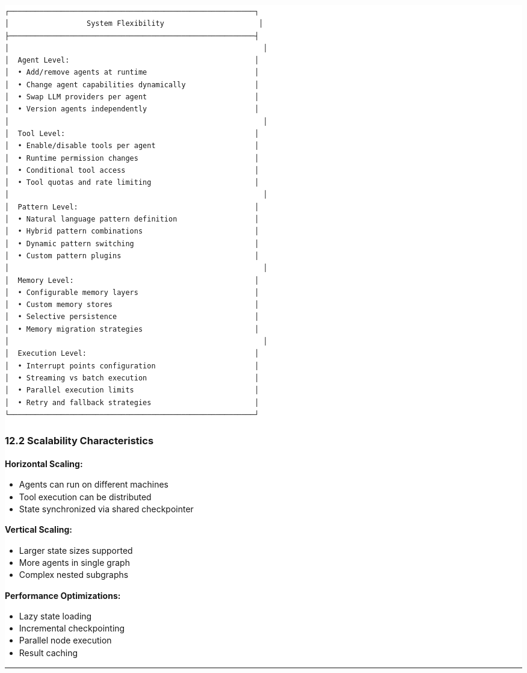 ```
┌─────────────────────────────────────────────────────────┐
│                  System Flexibility                      │
├─────────────────────────────────────────────────────────┤
│                                                           │
│  Agent Level:                                           │
│  • Add/remove agents at runtime                         │
│  • Change agent capabilities dynamically                │
│  • Swap LLM providers per agent                         │
│  • Version agents independently                         │
│                                                           │
│  Tool Level:                                            │
│  • Enable/disable tools per agent                       │
│  • Runtime permission changes                           │
│  • Conditional tool access                              │
│  • Tool quotas and rate limiting                        │
│                                                           │
│  Pattern Level:                                         │
│  • Natural language pattern definition                  │
│  • Hybrid pattern combinations                          │
│  • Dynamic pattern switching                            │
│  • Custom pattern plugins                               │
│                                                           │
│  Memory Level:                                          │
│  • Configurable memory layers                           │
│  • Custom memory stores                                 │
│  • Selective persistence                                │
│  • Memory migration strategies                          │
│                                                           │
│  Execution Level:                                       │
│  • Interrupt points configuration                       │
│  • Streaming vs batch execution                         │
│  • Parallel execution limits                            │
│  • Retry and fallback strategies                        │
└─────────────────────────────────────────────────────────┘
```

### **12.2 Scalability Characteristics**

**Horizontal Scaling:**
- Agents can run on different machines
- Tool execution can be distributed
- State synchronized via shared checkpointer

**Vertical Scaling:**
- Larger state sizes supported
- More agents in single graph
- Complex nested subgraphs

**Performance Optimizations:**
- Lazy state loading
- Incremental checkpointing
- Parallel node execution
- Result caching

---